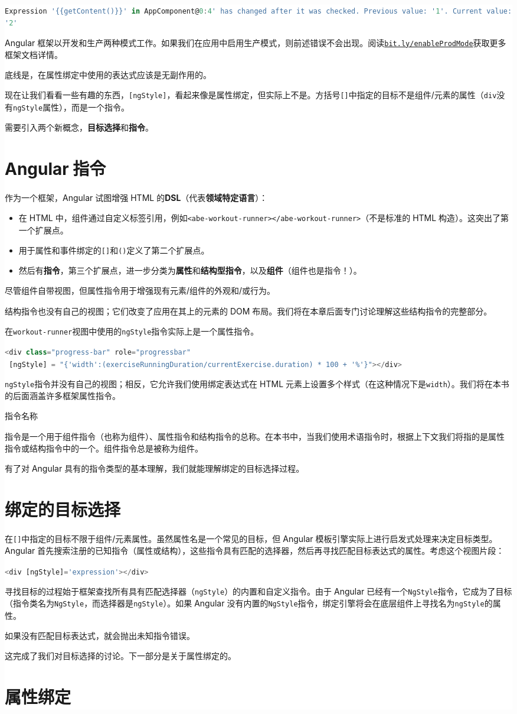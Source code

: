 ```ts
Expression '{{getContent()}}' in AppComponent@0:4' has changed after it was checked. Previous value: '1'. Current value: '2'
```

Angular 框架以开发和生产两种模式工作。如果我们在应用中启用生产模式，则前述错误不会出现。阅读[`bit.ly/enableProdMode`](http://bit.ly/enableProdMode)获取更多框架文档详情。

底线是，在属性绑定中使用的表达式应该是无副作用的。

现在让我们看看一些有趣的东西，`[ngStyle]`，看起来像是属性绑定，但实际上不是。方括号`[]`中指定的目标不是组件/元素的属性（`div`没有`ngStyle`属性），而是一个指令。

需要引入两个新概念，**目标选择**和**指令**。

# Angular 指令

作为一个框架，Angular 试图增强 HTML 的**DSL**（代表**领域特定语言**）：

+   在 HTML 中，组件通过自定义标签引用，例如`<abe-workout-runner></abe-workout-runner>`（不是标准的 HTML 构造）。这突出了第一个扩展点。

+   用于属性和事件绑定的`[]`和`()`定义了第二个扩展点。

+   然后有**指令**，第三个扩展点，进一步分类为**属性**和**结构型指令**，以及**组件**（组件也是指令！）。

尽管组件自带视图，但属性指令用于增强现有元素/组件的外观和/或行为。

结构指令也没有自己的视图；它们改变了应用在其上的元素的 DOM 布局。我们将在本章后面专门讨论理解这些结构指令的完整部分。

在`workout-runner`视图中使用的`ngStyle`指令实际上是一个属性指令。

```ts
<div class="progress-bar" role="progressbar"  
 [ngStyle] = "{'width':(exerciseRunningDuration/currentExercise.duration) * 100 + '%'}"></div>  
```

`ngStyle`指令并没有自己的视图；相反，它允许我们使用绑定表达式在 HTML 元素上设置多个样式（在这种情况下是`width`）。我们将在本书的后面涵盖许多框架属性指令。

指令名称

指令是一个用于组件指令（也称为组件）、属性指令和结构指令的总称。在本书中，当我们使用术语指令时，根据上下文我们将指的是属性指令或结构指令中的一个。组件指令总是被称为组件。

有了对 Angular 具有的指令类型的基本理解，我们就能理解绑定的目标选择过程。

# 绑定的目标选择

在`[]`中指定的目标不限于组件/元素属性。虽然属性名是一个常见的目标，但 Angular 模板引擎实际上进行启发式处理来决定目标类型。Angular 首先搜索注册的已知指令（属性或结构），这些指令具有匹配的选择器，然后再寻找匹配目标表达式的属性。考虑这个视图片段：

```ts
<div [ngStyle]='expression'></div> 
```

寻找目标的过程始于框架查找所有具有匹配选择器（`ngStyle`）的内置和自定义指令。由于 Angular 已经有一个`NgStyle`指令，它成为了目标（指令类名为`NgStyle`，而选择器是`ngStyle`）。如果 Angular 没有内置的`NgStyle`指令，绑定引擎将会在底层组件上寻找名为`ngStyle`的属性。

如果没有匹配目标表达式，就会抛出未知指令错误。

这完成了我们对目标选择的讨论。下一部分是关于属性绑定的。

# 属性绑定
